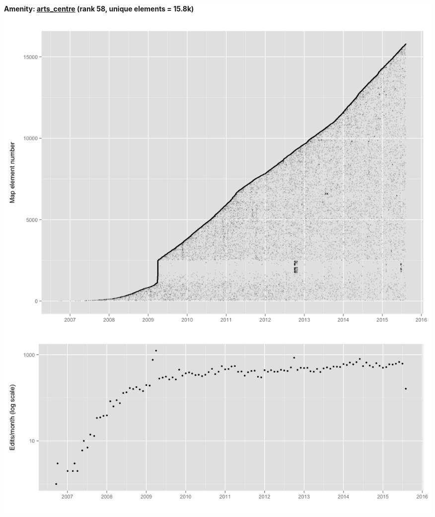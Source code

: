 #### Amenity: [arts_centre](https://wiki.openstreetmap.org/wiki/Tag:amenity%3Darts_centre) (rank 58, unique elements = 15.8k)

![](/assets/2015/edit-patterns-for-openstreetmap-amenities/int_arts_centre-1.png) 
![](/assets/2015/edit-patterns-for-openstreetmap-amenities/month_arts_centre-1.png) 
 